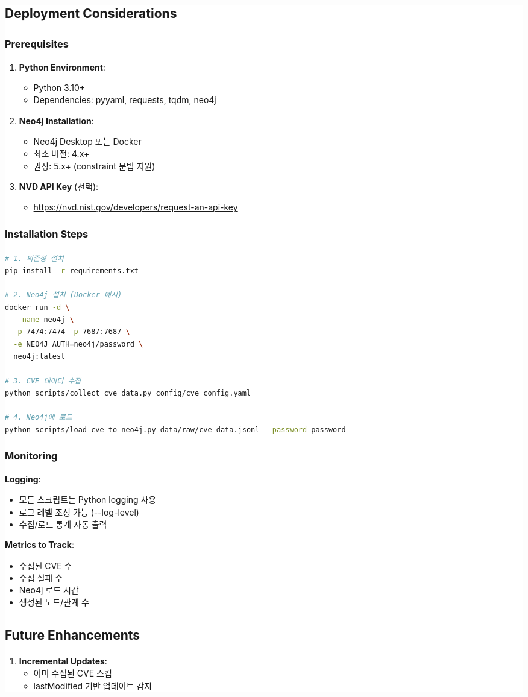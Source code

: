 ## Deployment Considerations

### Prerequisites

1. **Python Environment**:
   - Python 3.10+
   - Dependencies: pyyaml, requests, tqdm, neo4j

2. **Neo4j Installation**:
   - Neo4j Desktop 또는 Docker
   - 최소 버전: 4.x+
   - 권장: 5.x+ (constraint 문법 지원)

3. **NVD API Key** (선택):
   - https://nvd.nist.gov/developers/request-an-api-key

### Installation Steps

```bash
# 1. 의존성 설치
pip install -r requirements.txt

# 2. Neo4j 설치 (Docker 예시)
docker run -d \
  --name neo4j \
  -p 7474:7474 -p 7687:7687 \
  -e NEO4J_AUTH=neo4j/password \
  neo4j:latest

# 3. CVE 데이터 수집
python scripts/collect_cve_data.py config/cve_config.yaml

# 4. Neo4j에 로드
python scripts/load_cve_to_neo4j.py data/raw/cve_data.jsonl --password password
```

### Monitoring

**Logging**:
- 모든 스크립트는 Python logging 사용
- 로그 레벨 조정 가능 (--log-level)
- 수집/로드 통계 자동 출력

**Metrics to Track**:
- 수집된 CVE 수
- 수집 실패 수
- Neo4j 로드 시간
- 생성된 노드/관계 수

## Future Enhancements

1. **Incremental Updates**:
   - 이미 수집된 CVE 스킵
   - lastModified 기반 업데이트 감지
